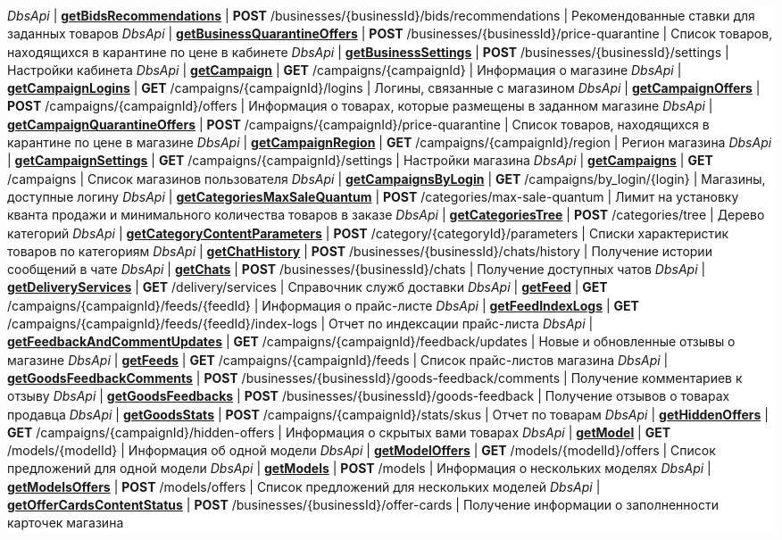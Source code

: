 *DbsApi* | [**getBidsRecommendations**](docs/Api/DbsApi.md#getbidsrecommendations) | **POST** /businesses/{businessId}/bids/recommendations | Рекомендованные ставки для заданных товаров
*DbsApi* | [**getBusinessQuarantineOffers**](docs/Api/DbsApi.md#getbusinessquarantineoffers) | **POST** /businesses/{businessId}/price-quarantine | Список товаров, находящихся в карантине по цене в кабинете
*DbsApi* | [**getBusinessSettings**](docs/Api/DbsApi.md#getbusinesssettings) | **POST** /businesses/{businessId}/settings | Настройки кабинета
*DbsApi* | [**getCampaign**](docs/Api/DbsApi.md#getcampaign) | **GET** /campaigns/{campaignId} | Информация о магазине
*DbsApi* | [**getCampaignLogins**](docs/Api/DbsApi.md#getcampaignlogins) | **GET** /campaigns/{campaignId}/logins | Логины, связанные с магазином
*DbsApi* | [**getCampaignOffers**](docs/Api/DbsApi.md#getcampaignoffers) | **POST** /campaigns/{campaignId}/offers | Информация о товарах, которые размещены в заданном магазине
*DbsApi* | [**getCampaignQuarantineOffers**](docs/Api/DbsApi.md#getcampaignquarantineoffers) | **POST** /campaigns/{campaignId}/price-quarantine | Список товаров, находящихся в карантине по цене в магазине
*DbsApi* | [**getCampaignRegion**](docs/Api/DbsApi.md#getcampaignregion) | **GET** /campaigns/{campaignId}/region | Регион магазина
*DbsApi* | [**getCampaignSettings**](docs/Api/DbsApi.md#getcampaignsettings) | **GET** /campaigns/{campaignId}/settings | Настройки магазина
*DbsApi* | [**getCampaigns**](docs/Api/DbsApi.md#getcampaigns) | **GET** /campaigns | Список магазинов пользователя
*DbsApi* | [**getCampaignsByLogin**](docs/Api/DbsApi.md#getcampaignsbylogin) | **GET** /campaigns/by_login/{login} | Магазины, доступные логину
*DbsApi* | [**getCategoriesMaxSaleQuantum**](docs/Api/DbsApi.md#getcategoriesmaxsalequantum) | **POST** /categories/max-sale-quantum | Лимит на установку кванта продажи и минимального количества товаров в заказе
*DbsApi* | [**getCategoriesTree**](docs/Api/DbsApi.md#getcategoriestree) | **POST** /categories/tree | Дерево категорий
*DbsApi* | [**getCategoryContentParameters**](docs/Api/DbsApi.md#getcategorycontentparameters) | **POST** /category/{categoryId}/parameters | Списки характеристик товаров по категориям
*DbsApi* | [**getChatHistory**](docs/Api/DbsApi.md#getchathistory) | **POST** /businesses/{businessId}/chats/history | Получение истории сообщений в чате
*DbsApi* | [**getChats**](docs/Api/DbsApi.md#getchats) | **POST** /businesses/{businessId}/chats | Получение доступных чатов
*DbsApi* | [**getDeliveryServices**](docs/Api/DbsApi.md#getdeliveryservices) | **GET** /delivery/services | Справочник служб доставки
*DbsApi* | [**getFeed**](docs/Api/DbsApi.md#getfeed) | **GET** /campaigns/{campaignId}/feeds/{feedId} | Информация о прайс-листе
*DbsApi* | [**getFeedIndexLogs**](docs/Api/DbsApi.md#getfeedindexlogs) | **GET** /campaigns/{campaignId}/feeds/{feedId}/index-logs | Отчет по индексации прайс-листа
*DbsApi* | [**getFeedbackAndCommentUpdates**](docs/Api/DbsApi.md#getfeedbackandcommentupdates) | **GET** /campaigns/{campaignId}/feedback/updates | Новые и обновленные отзывы о магазине
*DbsApi* | [**getFeeds**](docs/Api/DbsApi.md#getfeeds) | **GET** /campaigns/{campaignId}/feeds | Список прайс-листов магазина
*DbsApi* | [**getGoodsFeedbackComments**](docs/Api/DbsApi.md#getgoodsfeedbackcomments) | **POST** /businesses/{businessId}/goods-feedback/comments | Получение комментариев к отзыву
*DbsApi* | [**getGoodsFeedbacks**](docs/Api/DbsApi.md#getgoodsfeedbacks) | **POST** /businesses/{businessId}/goods-feedback | Получение отзывов о товарах продавца
*DbsApi* | [**getGoodsStats**](docs/Api/DbsApi.md#getgoodsstats) | **POST** /campaigns/{campaignId}/stats/skus | Отчет по товарам
*DbsApi* | [**getHiddenOffers**](docs/Api/DbsApi.md#gethiddenoffers) | **GET** /campaigns/{campaignId}/hidden-offers | Информация о скрытых вами товарах
*DbsApi* | [**getModel**](docs/Api/DbsApi.md#getmodel) | **GET** /models/{modelId} | Информация об одной модели
*DbsApi* | [**getModelOffers**](docs/Api/DbsApi.md#getmodeloffers) | **GET** /models/{modelId}/offers | Список предложений для одной модели
*DbsApi* | [**getModels**](docs/Api/DbsApi.md#getmodels) | **POST** /models | Информация о нескольких моделях
*DbsApi* | [**getModelsOffers**](docs/Api/DbsApi.md#getmodelsoffers) | **POST** /models/offers | Список предложений для нескольких моделей
*DbsApi* | [**getOfferCardsContentStatus**](docs/Api/DbsApi.md#getoffercardscontentstatus) | **POST** /businesses/{businessId}/offer-cards | Получение информации о заполненности карточек магазина